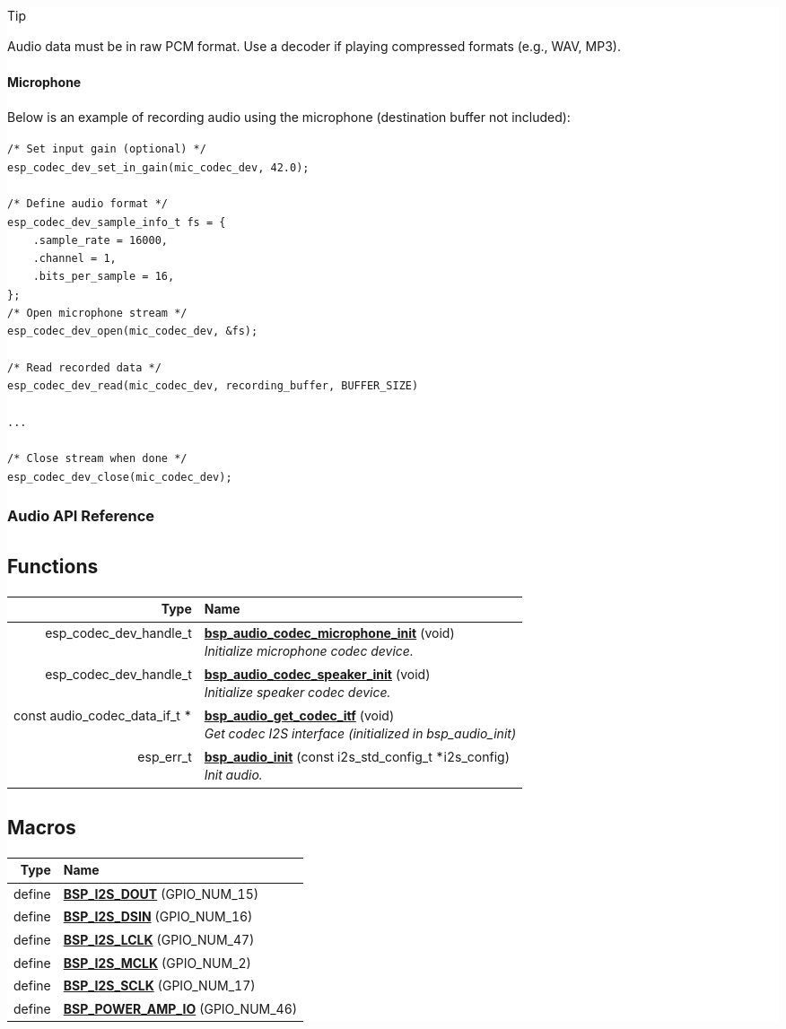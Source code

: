 ```
```

> [!TIP]
> Audio data must be in raw PCM format. Use a decoder if playing compressed formats (e.g., WAV, MP3).

#### Microphone

Below is an example of recording audio using the microphone (destination buffer not included):

```
/* Set input gain (optional) */
esp_codec_dev_set_in_gain(mic_codec_dev, 42.0);

/* Define audio format */
esp_codec_dev_sample_info_t fs = {
    .sample_rate = 16000,
    .channel = 1,
    .bits_per_sample = 16,
};
/* Open microphone stream */
esp_codec_dev_open(mic_codec_dev, &fs);

/* Read recorded data */
esp_codec_dev_read(mic_codec_dev, recording_buffer, BUFFER_SIZE)

...

/* Close stream when done */
esp_codec_dev_close(mic_codec_dev);
```

### Audio API Reference


## Functions

| Type | Name |
| ---: | :--- |
|  esp\_codec\_dev\_handle\_t | [**bsp\_audio\_codec\_microphone\_init**](#function-bsp_audio_codec_microphone_init) (void) <br>_Initialize microphone codec device._ |
|  esp\_codec\_dev\_handle\_t | [**bsp\_audio\_codec\_speaker\_init**](#function-bsp_audio_codec_speaker_init) (void) <br>_Initialize speaker codec device._ |
|  const audio\_codec\_data\_if\_t \* | [**bsp\_audio\_get\_codec\_itf**](#function-bsp_audio_get_codec_itf) (void) <br>_Get codec I2S interface (initialized in bsp\_audio\_init)_ |
|  esp\_err\_t | [**bsp\_audio\_init**](#function-bsp_audio_init) (const i2s\_std\_config\_t \*i2s\_config) <br>_Init audio._ |

## Macros

| Type | Name |
| ---: | :--- |
| define  | [**BSP\_I2S\_DOUT**](#define-bsp_i2s_dout)  (GPIO\_NUM\_15)<br> |
| define  | [**BSP\_I2S\_DSIN**](#define-bsp_i2s_dsin)  (GPIO\_NUM\_16)<br> |
| define  | [**BSP\_I2S\_LCLK**](#define-bsp_i2s_lclk)  (GPIO\_NUM\_47)<br> |
| define  | [**BSP\_I2S\_MCLK**](#define-bsp_i2s_mclk)  (GPIO\_NUM\_2)<br> |
| define  | [**BSP\_I2S\_SCLK**](#define-bsp_i2s_sclk)  (GPIO\_NUM\_17)<br> |
| define  | [**BSP\_POWER\_AMP\_IO**](#define-bsp_power_amp_io)  (GPIO\_NUM\_46)<br> |
